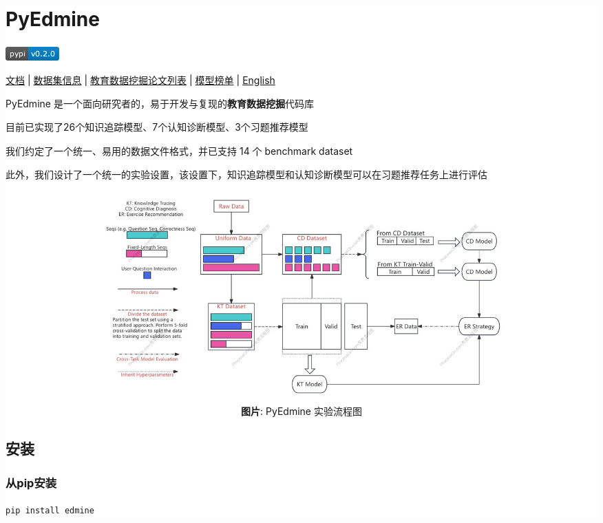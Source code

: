 # PyEdmine

[![](./asset/img/pypi_icon.png)](https://pypi.org/project/edmine/)

[文档] | [数据集信息] | [教育数据挖掘论文列表] | [模型榜单] | [English]

[文档]: https://zhijiexiong.github.io/sub-page/pyedmine/document/site/index.html
[数据集信息]: https://zhijiexiong.github.io/sub-page/pyedmine/datasetInfo.html
[教育数据挖掘论文列表]: https://zhijiexiong.github.io/sub-page/pyedmine/paperCollection.html
[模型榜单]: https://zhijiexiong.github.io/sub-page/pyedmine/rankingList.html
[English]: README_EN.md

PyEdmine 是一个面向研究者的，易于开发与复现的**教育数据挖掘**代码库

目前已实现了26个知识追踪模型、7个认知诊断模型、3个习题推荐模型

我们约定了一个统一、易用的数据文件格式，并已支持 14 个 benchmark dataset

此外，我们设计了一个统一的实验设置，该设置下，知识追踪模型和认知诊断模型可以在习题推荐任务上进行评估


<p align="center">
  <img src="asset/img/ExperimentalFlowChart.jpg" alt="PeEdmine 实验流程图" width="600">
  <br>
  <b>图片</b>: PyEdmine 实验流程图
</p>


## 安装

### 从pip安装

```bash
pip install edmine
```

